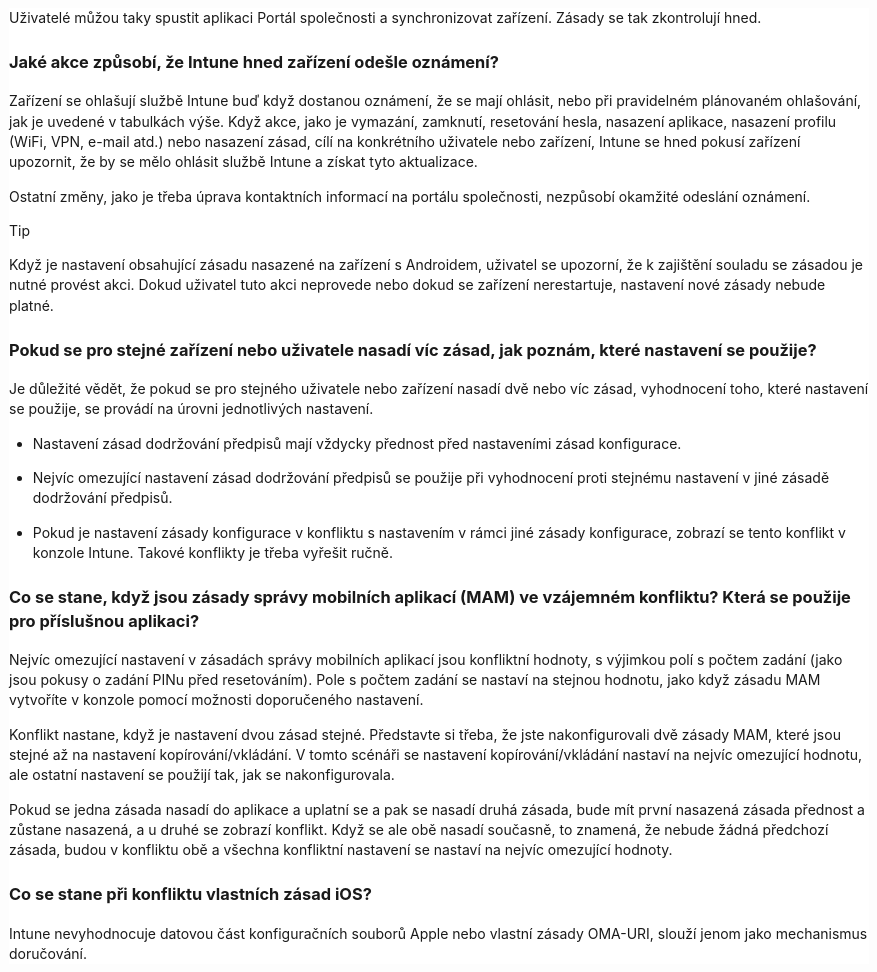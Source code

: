 Uživatelé můžou taky spustit aplikaci Portál společnosti a synchronizovat zařízení. Zásady se tak zkontrolují hned.

### Jaké akce způsobí, že Intune hned zařízení odešle oznámení?
Zařízení se ohlašují službě Intune buď když dostanou oznámení, že se mají ohlásit, nebo při pravidelném plánovaném ohlašování, jak je uvedené v tabulkách výše.  Když akce, jako je vymazání, zamknutí, resetování hesla, nasazení aplikace, nasazení profilu (WiFi, VPN, e-mail atd.) nebo nasazení zásad, cílí na konkrétního uživatele nebo zařízení, Intune se hned pokusí zařízení upozornit, že by se mělo ohlásit službě Intune a získat tyto aktualizace.

Ostatní změny, jako je třeba úprava kontaktních informací na portálu společnosti, nezpůsobí okamžité odeslání oznámení.

> [!TIP]
> Když je nastavení obsahující zásadu nasazené na zařízení s Androidem, uživatel se upozorní, že k zajištění souladu se zásadou je nutné provést akci. Dokud uživatel tuto akci neprovede nebo dokud se zařízení nerestartuje, nastavení nové zásady nebude platné.

### Pokud se pro stejné zařízení nebo uživatele nasadí víc zásad, jak poznám, které nastavení se použije?
Je důležité vědět, že pokud se pro stejného uživatele nebo zařízení nasadí dvě nebo víc zásad, vyhodnocení toho, které nastavení se použije, se provádí na úrovni jednotlivých nastavení.

-   Nastavení zásad dodržování předpisů mají vždycky přednost před nastaveními zásad konfigurace.

-   Nejvíc omezující nastavení zásad dodržování předpisů se použije při vyhodnocení proti stejnému nastavení v jiné zásadě dodržování předpisů.

-   Pokud je nastavení zásady konfigurace v konfliktu s nastavením v rámci jiné zásady konfigurace, zobrazí se tento konflikt v konzole Intune. Takové konflikty je třeba vyřešit ručně.

### Co se stane, když jsou zásady správy mobilních aplikací (MAM) ve vzájemném konfliktu? Která se použije pro příslušnou aplikaci?
Nejvíc omezující nastavení v zásadách správy mobilních aplikací jsou konfliktní hodnoty, s výjimkou polí s počtem zadání (jako jsou pokusy o zadání PINu před resetováním).  Pole s počtem zadání se nastaví na stejnou hodnotu, jako když zásadu MAM vytvoříte v konzole pomocí možnosti doporučeného nastavení.

Konflikt nastane, když je nastavení dvou zásad stejné.  Představte si třeba, že jste nakonfigurovali dvě zásady MAM, které jsou stejné až na nastavení kopírování/vkládání.  V tomto scénáři se nastavení kopírování/vkládání nastaví na nejvíc omezující hodnotu, ale ostatní nastavení se použijí tak, jak se nakonfigurovala.

Pokud se jedna zásada nasadí do aplikace a uplatní se a pak se nasadí druhá zásada, bude mít první nasazená zásada přednost a zůstane nasazená, a u druhé se zobrazí konflikt. Když se ale obě nasadí současně, to znamená, že nebude žádná předchozí zásada, budou v konfliktu obě a všechna konfliktní nastavení se nastaví na nejvíc omezující hodnoty.

### Co se stane při konfliktu vlastních zásad iOS?
Intune nevyhodnocuje datovou část konfiguračních souborů Apple nebo vlastní zásady OMA-URI, slouží jenom jako mechanismus doručování.
